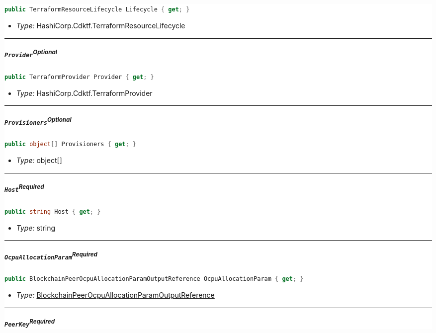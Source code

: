 ```csharp
public TerraformResourceLifecycle Lifecycle { get; }
```

- *Type:* HashiCorp.Cdktf.TerraformResourceLifecycle

---

##### `Provider`<sup>Optional</sup> <a name="Provider" id="rhizo-co-terraform-provider-oci.blockchainPeer.BlockchainPeer.property.provider"></a>

```csharp
public TerraformProvider Provider { get; }
```

- *Type:* HashiCorp.Cdktf.TerraformProvider

---

##### `Provisioners`<sup>Optional</sup> <a name="Provisioners" id="rhizo-co-terraform-provider-oci.blockchainPeer.BlockchainPeer.property.provisioners"></a>

```csharp
public object[] Provisioners { get; }
```

- *Type:* object[]

---

##### `Host`<sup>Required</sup> <a name="Host" id="rhizo-co-terraform-provider-oci.blockchainPeer.BlockchainPeer.property.host"></a>

```csharp
public string Host { get; }
```

- *Type:* string

---

##### `OcpuAllocationParam`<sup>Required</sup> <a name="OcpuAllocationParam" id="rhizo-co-terraform-provider-oci.blockchainPeer.BlockchainPeer.property.ocpuAllocationParam"></a>

```csharp
public BlockchainPeerOcpuAllocationParamOutputReference OcpuAllocationParam { get; }
```

- *Type:* <a href="#rhizo-co-terraform-provider-oci.blockchainPeer.BlockchainPeerOcpuAllocationParamOutputReference">BlockchainPeerOcpuAllocationParamOutputReference</a>

---

##### `PeerKey`<sup>Required</sup> <a name="PeerKey" id="rhizo-co-terraform-provider-oci.blockchainPeer.BlockchainPeer.property.peerKey"></a>
